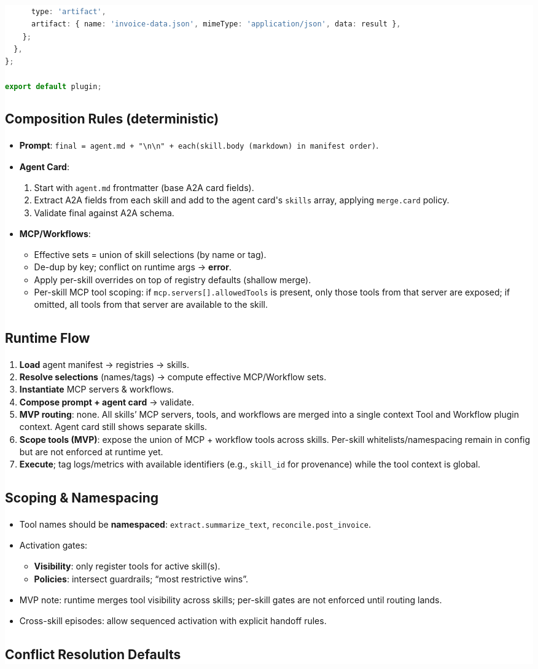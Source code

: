 ```ts
      type: 'artifact',
      artifact: { name: 'invoice-data.json', mimeType: 'application/json', data: result },
    };
  },
};

export default plugin;
```

## Composition Rules (deterministic)

- **Prompt**: `final = agent.md + "\n\n" + each(skill.body (markdown) in manifest order)`.
- **Agent Card**:
  1. Start with `agent.md` frontmatter (base A2A card fields).
  2. Extract A2A fields from each skill and add to the agent card's `skills` array, applying `merge.card` policy.
  3. Validate final against A2A schema.

- **MCP/Workflows**:
  - Effective sets = union of skill selections (by name or tag).
  - De-dup by key; conflict on runtime args → **error**.
  - Apply per-skill overrides on top of registry defaults (shallow merge).
  - Per-skill MCP tool scoping: if `mcp.servers[].allowedTools` is present, only those tools from that server are exposed; if omitted, all tools from that server are available to the skill.

## Runtime Flow

1. **Load** agent manifest → registries → skills.
2. **Resolve selections** (names/tags) → compute effective MCP/Workflow sets.
3. **Instantiate** MCP servers & workflows.
4. **Compose prompt + agent card** → validate.
5. **MVP routing**: none. All skills’ MCP servers, tools, and workflows are merged into a single context Tool and Workflow plugin context. Agent card still shows separate skills.
6. **Scope tools (MVP)**: expose the union of MCP + workflow tools across skills. Per-skill whitelists/namespacing remain in config but are not enforced at runtime yet.
7. **Execute**; tag logs/metrics with available identifiers (e.g., `skill_id` for provenance) while the tool context is global.

## Scoping & Namespacing

- Tool names should be **namespaced**: `extract.summarize_text`, `reconcile.post_invoice`.
- Activation gates:
  - **Visibility**: only register tools for active skill(s).
  - **Policies**: intersect guardrails; “most restrictive wins”.

- MVP note: runtime merges tool visibility across skills; per-skill gates are not enforced until routing lands.

- Cross-skill episodes: allow sequenced activation with explicit handoff rules.

## Conflict Resolution Defaults
